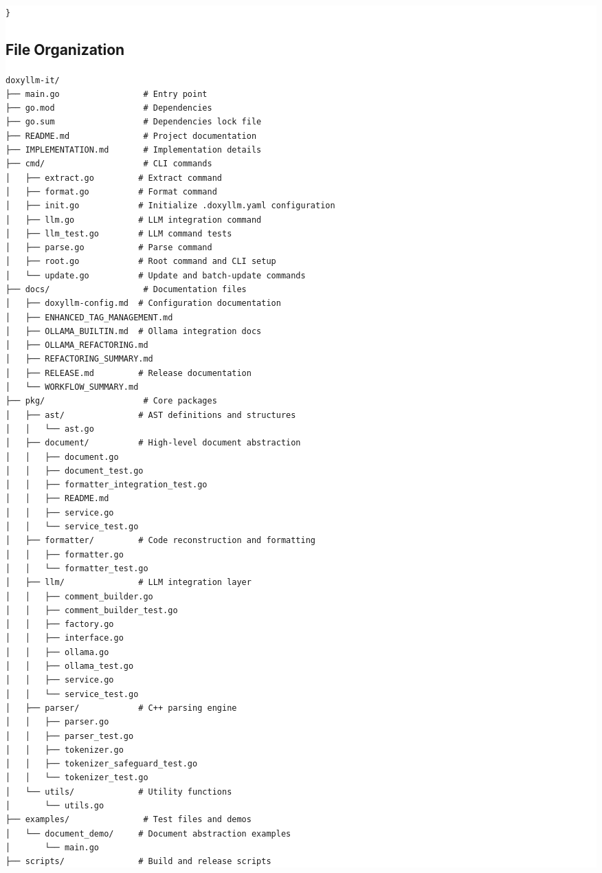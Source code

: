 ```
}
```

## File Organization

```
doxyllm-it/
├── main.go                 # Entry point
├── go.mod                  # Dependencies
├── go.sum                  # Dependencies lock file
├── README.md               # Project documentation
├── IMPLEMENTATION.md       # Implementation details
├── cmd/                    # CLI commands
│   ├── extract.go         # Extract command
│   ├── format.go          # Format command
│   ├── init.go            # Initialize .doxyllm.yaml configuration
│   ├── llm.go             # LLM integration command
│   ├── llm_test.go        # LLM command tests
│   ├── parse.go           # Parse command
│   ├── root.go            # Root command and CLI setup
│   └── update.go          # Update and batch-update commands
├── docs/                   # Documentation files
│   ├── doxyllm-config.md  # Configuration documentation
│   ├── ENHANCED_TAG_MANAGEMENT.md
│   ├── OLLAMA_BUILTIN.md  # Ollama integration docs
│   ├── OLLAMA_REFACTORING.md
│   ├── REFACTORING_SUMMARY.md
│   ├── RELEASE.md         # Release documentation
│   └── WORKFLOW_SUMMARY.md
├── pkg/                    # Core packages
│   ├── ast/               # AST definitions and structures
│   │   └── ast.go
│   ├── document/          # High-level document abstraction
│   │   ├── document.go
│   │   ├── document_test.go
│   │   ├── formatter_integration_test.go
│   │   ├── README.md
│   │   ├── service.go
│   │   └── service_test.go
│   ├── formatter/         # Code reconstruction and formatting
│   │   ├── formatter.go
│   │   └── formatter_test.go
│   ├── llm/               # LLM integration layer
│   │   ├── comment_builder.go
│   │   ├── comment_builder_test.go
│   │   ├── factory.go
│   │   ├── interface.go
│   │   ├── ollama.go
│   │   ├── ollama_test.go
│   │   ├── service.go
│   │   └── service_test.go
│   ├── parser/            # C++ parsing engine
│   │   ├── parser.go
│   │   ├── parser_test.go
│   │   ├── tokenizer.go
│   │   ├── tokenizer_safeguard_test.go
│   │   └── tokenizer_test.go
│   └── utils/             # Utility functions
│       └── utils.go
├── examples/               # Test files and demos
│   └── document_demo/     # Document abstraction examples
│       └── main.go
├── scripts/               # Build and release scripts
```